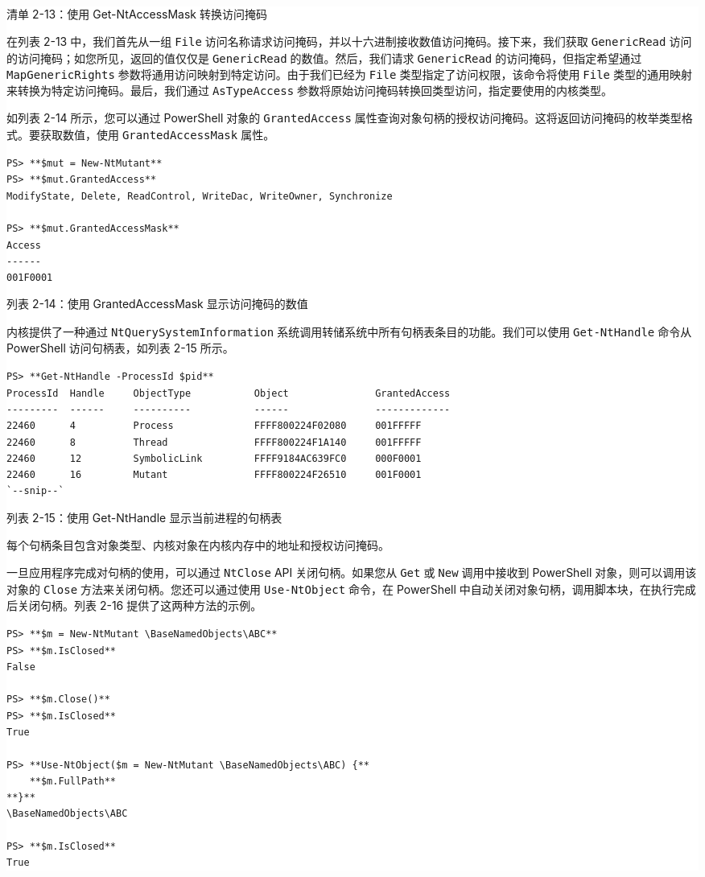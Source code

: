 清单 2-13：使用 Get-NtAccessMask 转换访问掩码

在列表 2-13 中，我们首先从一组 <samp class="SANS_TheSansMonoCd_W5Regular_11">File</samp> 访问名称请求访问掩码，并以十六进制接收数值访问掩码。接下来，我们获取 <samp class="SANS_TheSansMonoCd_W5Regular_11">GenericRead</samp> 访问的访问掩码；如您所见，返回的值仅仅是 <samp class="SANS_TheSansMonoCd_W5Regular_11">GenericRead</samp> 的数值。然后，我们请求 <samp class="SANS_TheSansMonoCd_W5Regular_11">GenericRead</samp> 的访问掩码，但指定希望通过 <samp class="SANS_TheSansMonoCd_W5Regular_11">MapGenericRights</samp> 参数将通用访问映射到特定访问。由于我们已经为 <samp class="SANS_TheSansMonoCd_W5Regular_11">File</samp> 类型指定了访问权限，该命令将使用 <samp class="SANS_TheSansMonoCd_W5Regular_11">File</samp> 类型的通用映射来转换为特定访问掩码。最后，我们通过 <samp class="SANS_TheSansMonoCd_W5Regular_11">AsTypeAccess</samp> 参数将原始访问掩码转换回类型访问，指定要使用的内核类型。

如列表 2-14 所示，您可以通过 PowerShell 对象的 <samp class="SANS_TheSansMonoCd_W5Regular_11">GrantedAccess</samp> 属性查询对象句柄的授权访问掩码。这将返回访问掩码的枚举类型格式。要获取数值，使用 <samp class="SANS_TheSansMonoCd_W5Regular_11">GrantedAccessMask</samp> 属性。

```
PS> **$mut = New-NtMutant**
PS> **$mut.GrantedAccess**
ModifyState, Delete, ReadControl, WriteDac, WriteOwner, Synchronize

PS> **$mut.GrantedAccessMask**
Access
------
001F0001 
```

列表 2-14：使用 GrantedAccessMask 显示访问掩码的数值

内核提供了一种通过 <samp class="SANS_TheSansMonoCd_W5Regular_11">NtQuerySystemInformation</samp> 系统调用转储系统中所有句柄表条目的功能。我们可以使用 <samp class="SANS_TheSansMonoCd_W5Regular_11">Get-NtHandle</samp> 命令从 PowerShell 访问句柄表，如列表 2-15 所示。

```
PS> **Get-NtHandle -ProcessId $pid**
ProcessId  Handle     ObjectType           Object               GrantedAccess
---------  ------     ----------           ------               -------------
22460      4          Process              FFFF800224F02080     001FFFFF
22460      8          Thread               FFFF800224F1A140     001FFFFF
22460      12         SymbolicLink         FFFF9184AC639FC0     000F0001
22460      16         Mutant               FFFF800224F26510     001F0001
`--snip--` 
```

列表 2-15：使用 Get-NtHandle 显示当前进程的句柄表

每个句柄条目包含对象类型、内核对象在内核内存中的地址和授权访问掩码。

一旦应用程序完成对句柄的使用，可以通过 <samp class="SANS_TheSansMonoCd_W5Regular_11">NtClose</samp> API 关闭句柄。如果您从 <samp class="SANS_TheSansMonoCd_W5Regular_11">Get</samp> 或 <samp class="SANS_TheSansMonoCd_W5Regular_11">New</samp> 调用中接收到 PowerShell 对象，则可以调用该对象的 <samp class="SANS_TheSansMonoCd_W5Regular_11">Close</samp> 方法来关闭句柄。您还可以通过使用 <samp class="SANS_TheSansMonoCd_W5Regular_11">Use-NtObject</samp> 命令，在 PowerShell 中自动关闭对象句柄，调用脚本块，在执行完成后关闭句柄。列表 2-16 提供了这两种方法的示例。

```
PS> **$m = New-NtMutant \BaseNamedObjects\ABC**
PS> **$m.IsClosed**
False

PS> **$m.Close()**
PS> **$m.IsClosed**
True

PS> **Use-NtObject($m = New-NtMutant \BaseNamedObjects\ABC) {**
    **$m.FullPath**
**}**
\BaseNamedObjects\ABC

PS> **$m.IsClosed**
True 
```